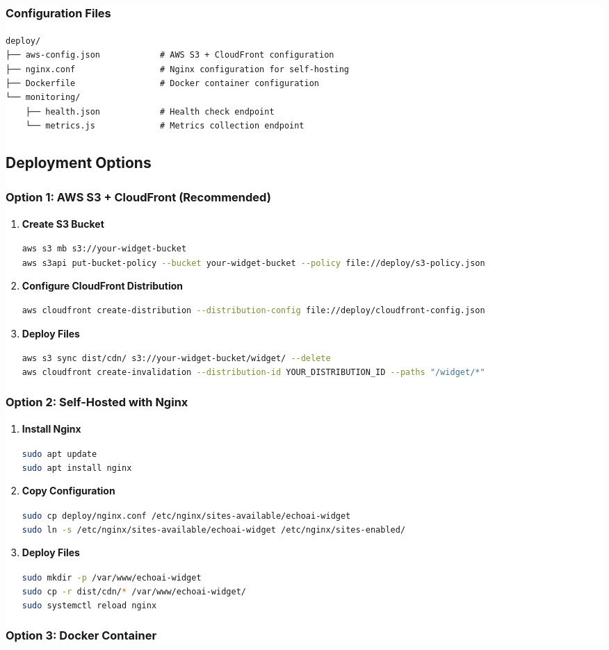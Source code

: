 ### Configuration Files

```
deploy/
├── aws-config.json            # AWS S3 + CloudFront configuration
├── nginx.conf                 # Nginx configuration for self-hosting
├── Dockerfile                 # Docker container configuration
└── monitoring/
    ├── health.json            # Health check endpoint
    └── metrics.js             # Metrics collection endpoint
```

## Deployment Options

### Option 1: AWS S3 + CloudFront (Recommended)

1. **Create S3 Bucket**
   ```bash
   aws s3 mb s3://your-widget-bucket
   aws s3api put-bucket-policy --bucket your-widget-bucket --policy file://deploy/s3-policy.json
   ```

2. **Configure CloudFront Distribution**
   ```bash
   aws cloudfront create-distribution --distribution-config file://deploy/cloudfront-config.json
   ```

3. **Deploy Files**
   ```bash
   aws s3 sync dist/cdn/ s3://your-widget-bucket/widget/ --delete
   aws cloudfront create-invalidation --distribution-id YOUR_DISTRIBUTION_ID --paths "/widget/*"
   ```

### Option 2: Self-Hosted with Nginx

1. **Install Nginx**
   ```bash
   sudo apt update
   sudo apt install nginx
   ```

2. **Copy Configuration**
   ```bash
   sudo cp deploy/nginx.conf /etc/nginx/sites-available/echoai-widget
   sudo ln -s /etc/nginx/sites-available/echoai-widget /etc/nginx/sites-enabled/
   ```

3. **Deploy Files**
   ```bash
   sudo mkdir -p /var/www/echoai-widget
   sudo cp -r dist/cdn/* /var/www/echoai-widget/
   sudo systemctl reload nginx
   ```

### Option 3: Docker Container
